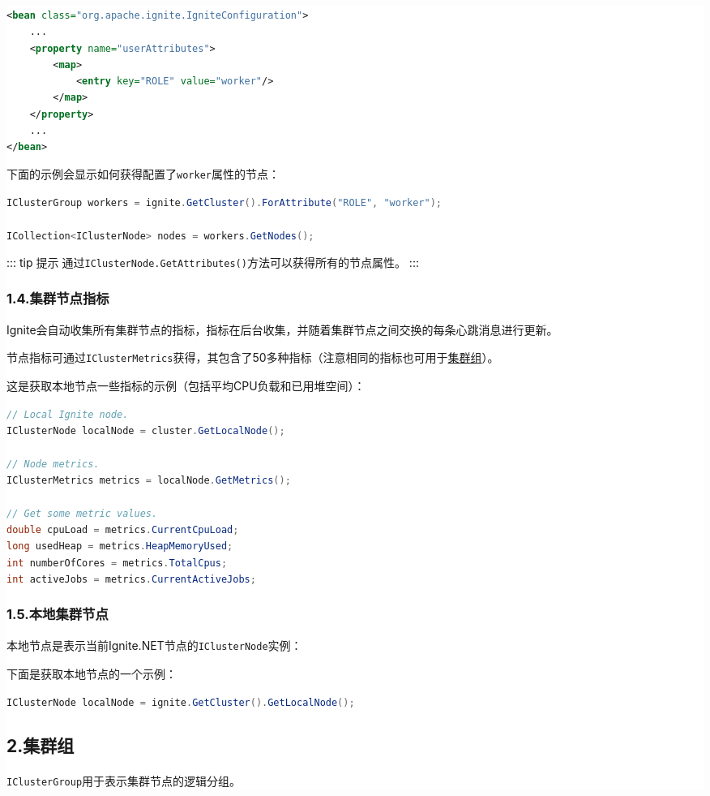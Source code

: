 ```xml
<bean class="org.apache.ignite.IgniteConfiguration">
    ...
    <property name="userAttributes">
        <map>
            <entry key="ROLE" value="worker"/>
        </map>
    </property>
    ...
</bean>
```
</Tab>
</Tabs>

下面的示例会显示如何获得配置了`worker`属性的节点：
```csharp
IClusterGroup workers = ignite.GetCluster().ForAttribute("ROLE", "worker");

ICollection<IClusterNode> nodes = workers.GetNodes();
```
::: tip 提示
通过`IClusterNode.GetAttributes()`方法可以获得所有的节点属性。
:::
### 1.4.集群节点指标
Ignite会自动收集所有集群节点的指标，指标在后台收集，并随着集群节点之间交换的每条心跳消息进行更新。

节点指标可通过`IClusterMetrics`获得，其包含了50多种指标（注意相同的指标也可用于[集群组](#_2-集群组)）。

这是获取本地节点一些指标的示例（包括平均CPU负载和已用堆空间）：
```csharp
// Local Ignite node.
IClusterNode localNode = cluster.GetLocalNode();

// Node metrics.
IClusterMetrics metrics = localNode.GetMetrics();

// Get some metric values.
double cpuLoad = metrics.CurrentCpuLoad;
long usedHeap = metrics.HeapMemoryUsed;
int numberOfCores = metrics.TotalCpus;
int activeJobs = metrics.CurrentActiveJobs;
```
### 1.5.本地集群节点
本地节点是表示当前Ignite.NET节点的`IClusterNode`实例：

下面是获取本地节点的一个示例：
```csharp
IClusterNode localNode = ignite.GetCluster().GetLocalNode();
```
## 2.集群组
`IClusterGroup`用于表示集群节点的逻辑分组。
